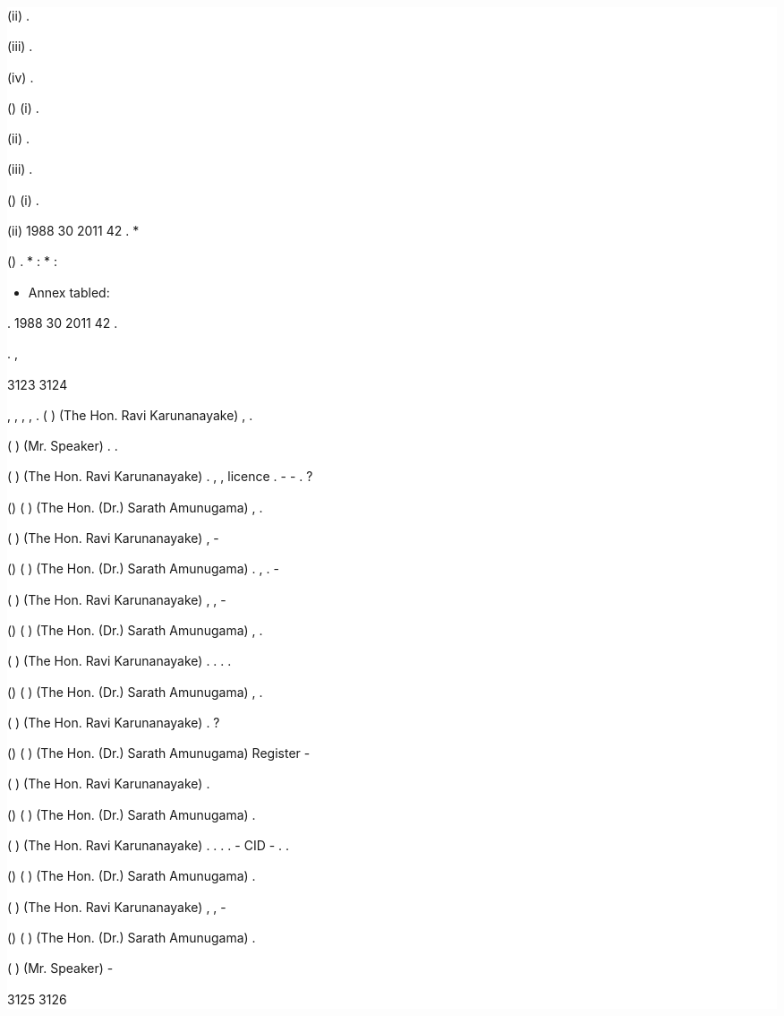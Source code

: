 (ii) .

(iii) .

(iv) .

() (i) .

(ii) .

(iii) .

() (i) .

(ii) 1988 30 2011 42 . *

() . * : * :

* Annex tabled:

. 1988 30 2011 42 .

. ,

3123 3124

, , , , . ( ) (The Hon. Ravi Karunanayake) , .

( ) (Mr. Speaker) . .

( ) (The Hon. Ravi Karunanayake) . , , licence . - - . ?

() ( ) (The Hon. (Dr.) Sarath Amunugama) , .

( ) (The Hon. Ravi Karunanayake) , -

() ( ) (The Hon. (Dr.) Sarath Amunugama) . , . -

( ) (The Hon. Ravi Karunanayake) , , -

() ( ) (The Hon. (Dr.) Sarath Amunugama) , .

( ) (The Hon. Ravi Karunanayake) . . . .

() ( ) (The Hon. (Dr.) Sarath Amunugama) , .

( ) (The Hon. Ravi Karunanayake) . ?

() ( ) (The Hon. (Dr.) Sarath Amunugama) Register -

( ) (The Hon. Ravi Karunanayake) .

() ( ) (The Hon. (Dr.) Sarath Amunugama) .

( ) (The Hon. Ravi Karunanayake) . . . . - CID - . .

() ( ) (The Hon. (Dr.) Sarath Amunugama) .

( ) (The Hon. Ravi Karunanayake) , , -

() ( ) (The Hon. (Dr.) Sarath Amunugama) .

( ) (Mr. Speaker) -

3125 3126
